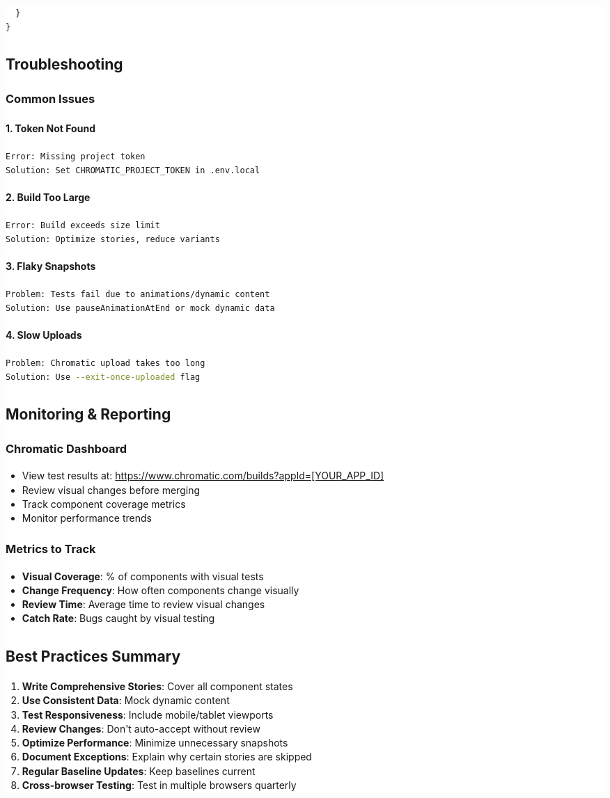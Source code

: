 ```typescript
  }
}
```

## Troubleshooting

### Common Issues

#### 1. Token Not Found
```bash
Error: Missing project token
Solution: Set CHROMATIC_PROJECT_TOKEN in .env.local
```

#### 2. Build Too Large
```bash
Error: Build exceeds size limit
Solution: Optimize stories, reduce variants
```

#### 3. Flaky Snapshots
```bash
Problem: Tests fail due to animations/dynamic content
Solution: Use pauseAnimationAtEnd or mock dynamic data
```

#### 4. Slow Uploads
```bash
Problem: Chromatic upload takes too long
Solution: Use --exit-once-uploaded flag
```

## Monitoring & Reporting

### Chromatic Dashboard
- View test results at: https://www.chromatic.com/builds?appId=[YOUR_APP_ID]
- Review visual changes before merging
- Track component coverage metrics
- Monitor performance trends

### Metrics to Track
- **Visual Coverage**: % of components with visual tests
- **Change Frequency**: How often components change visually
- **Review Time**: Average time to review visual changes
- **Catch Rate**: Bugs caught by visual testing

## Best Practices Summary

1. **Write Comprehensive Stories**: Cover all component states
2. **Use Consistent Data**: Mock dynamic content
3. **Test Responsiveness**: Include mobile/tablet viewports
4. **Review Changes**: Don't auto-accept without review
5. **Optimize Performance**: Minimize unnecessary snapshots
6. **Document Exceptions**: Explain why certain stories are skipped
7. **Regular Baseline Updates**: Keep baselines current
8. **Cross-browser Testing**: Test in multiple browsers quarterly
